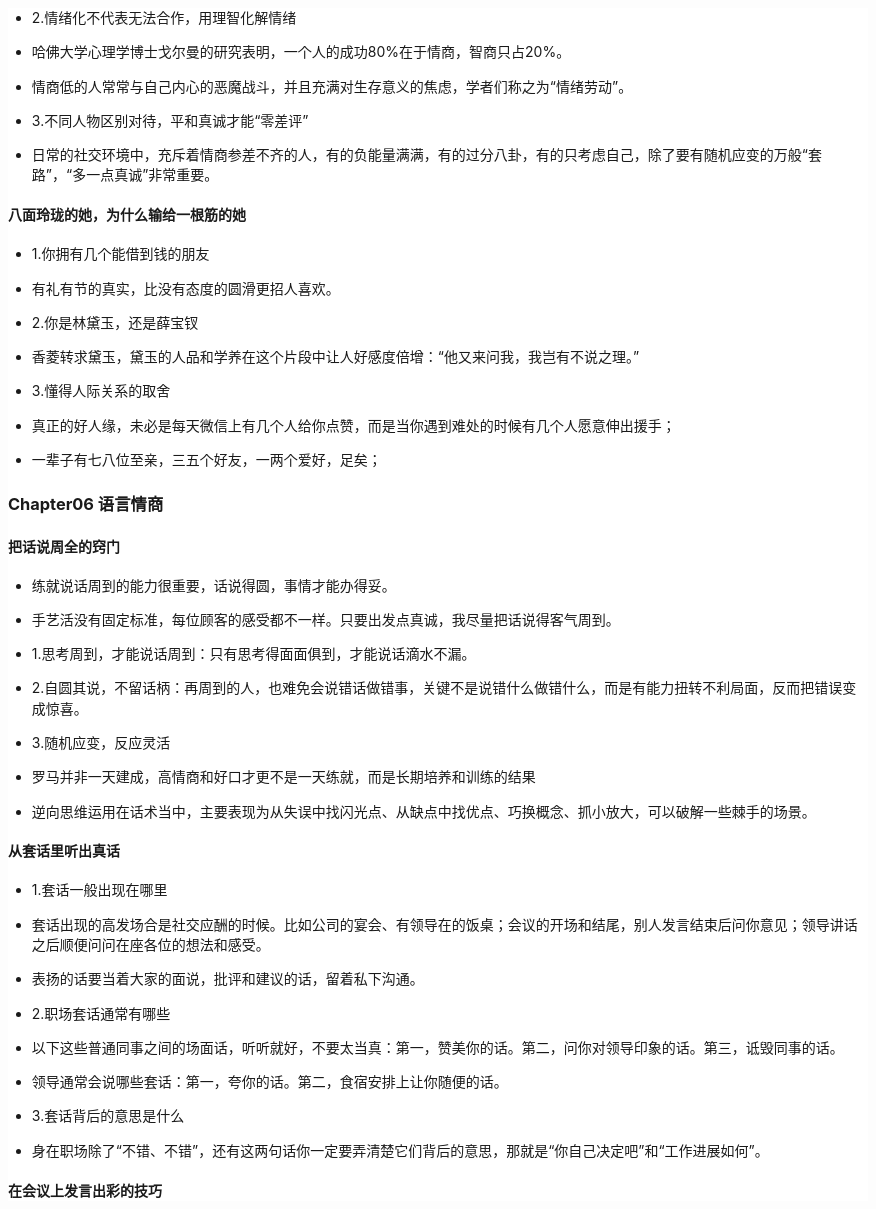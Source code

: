 - 2.情绪化不代表无法合作，用理智化解情绪

- 哈佛大学心理学博士戈尔曼的研究表明，一个人的成功80%在于情商，智商只占20%。

- 情商低的人常常与自己内心的恶魔战斗，并且充满对生存意义的焦虑，学者们称之为“情绪劳动”。

- 3.不同人物区别对待，平和真诚才能“零差评”

- 日常的社交环境中，充斥着情商参差不齐的人，有的负能量满满，有的过分八卦，有的只考虑自己，除了要有随机应变的万般“套路”，“多一点真诚”非常重要。

#### 八面玲珑的她，为什么输给一根筋的她

- 1.你拥有几个能借到钱的朋友

- 有礼有节的真实，比没有态度的圆滑更招人喜欢。

- 2.你是林黛玉，还是薛宝钗

- 香菱转求黛玉，黛玉的人品和学养在这个片段中让人好感度倍增：“他又来问我，我岂有不说之理。”

- 3.懂得人际关系的取舍

- 真正的好人缘，未必是每天微信上有几个人给你点赞，而是当你遇到难处的时候有几个人愿意伸出援手；

- 一辈子有七八位至亲，三五个好友，一两个爱好，足矣；

### Chapter06 语言情商

#### 把话说周全的窍门

- 练就说话周到的能力很重要，话说得圆，事情才能办得妥。

- 手艺活没有固定标准，每位顾客的感受都不一样。只要出发点真诚，我尽量把话说得客气周到。

- 1.思考周到，才能说话周到：只有思考得面面俱到，才能说话滴水不漏。

- 2.自圆其说，不留话柄：再周到的人，也难免会说错话做错事，关键不是说错什么做错什么，而是有能力扭转不利局面，反而把错误变成惊喜。

- 3.随机应变，反应灵活

- 罗马并非一天建成，高情商和好口才更不是一天练就，而是长期培养和训练的结果

- 逆向思维运用在话术当中，主要表现为从失误中找闪光点、从缺点中找优点、巧换概念、抓小放大，可以破解一些棘手的场景。

#### 从套话里听出真话

- 1.套话一般出现在哪里

- 套话出现的高发场合是社交应酬的时候。比如公司的宴会、有领导在的饭桌；会议的开场和结尾，别人发言结束后问你意见；领导讲话之后顺便问问在座各位的想法和感受。

- 表扬的话要当着大家的面说，批评和建议的话，留着私下沟通。

- 2.职场套话通常有哪些

- 以下这些普通同事之间的场面话，听听就好，不要太当真：第一，赞美你的话。第二，问你对领导印象的话。第三，诋毁同事的话。

- 领导通常会说哪些套话：第一，夸你的话。第二，食宿安排上让你随便的话。

- 3.套话背后的意思是什么

- 身在职场除了“不错、不错”，还有这两句话你一定要弄清楚它们背后的意思，那就是“你自己决定吧”和“工作进展如何”。

#### 在会议上发言出彩的技巧
